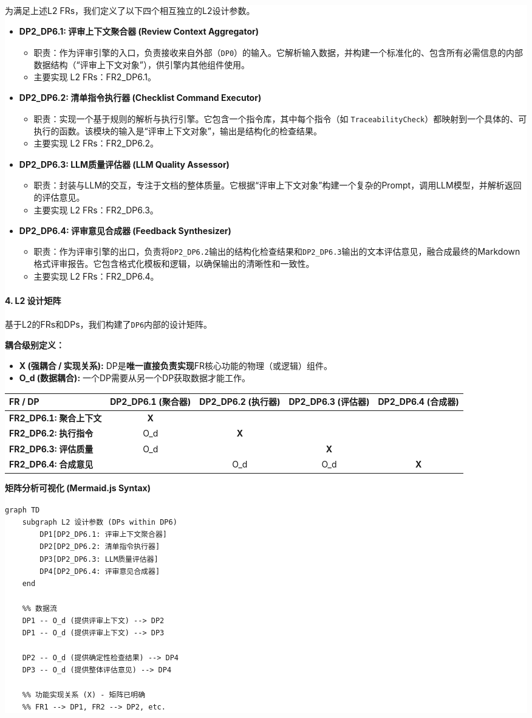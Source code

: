为满足上述L2 FRs，我们定义了以下四个相互独立的L2设计参数。

*   **DP2_DP6.1: 评审上下文聚合器 (Review Context Aggregator)**
    *   职责：作为评审引擎的入口，负责接收来自外部（`DP0`）的输入。它解析输入数据，并构建一个标准化的、包含所有必需信息的内部数据结构（“评审上下文对象”），供引擎内其他组件使用。
    *   主要实现 L2 FRs：FR2_DP6.1。

*   **DP2_DP6.2: 清单指令执行器 (Checklist Command Executor)**
    *   职责：实现一个基于规则的解析与执行引擎。它包含一个指令库，其中每个指令（如 `TraceabilityCheck`）都映射到一个具体的、可执行的函数。该模块的输入是“评审上下文对象”，输出是结构化的检查结果。
    *   主要实现 L2 FRs：FR2_DP6.2。

*   **DP2_DP6.3: LLM质量评估器 (LLM Quality Assessor)**
    *   职责：封装与LLM的交互，专注于文档的整体质量。它根据“评审上下文对象”构建一个复杂的Prompt，调用LLM模型，并解析返回的评估意见。
    *   主要实现 L2 FRs：FR2_DP6.3。

*   **DP2_DP6.4: 评审意见合成器 (Feedback Synthesizer)**
    *   职责：作为评审引擎的出口，负责将`DP2_DP6.2`输出的结构化检查结果和`DP2_DP6.3`输出的文本评估意见，融合成最终的Markdown格式评审报告。它包含格式化模板和逻辑，以确保输出的清晰性和一致性。
    *   主要实现 L2 FRs：FR2_DP6.4。

#### **4. L2 设计矩阵**

基于L2的FRs和DPs，我们构建了`DP6`内部的设计矩阵。

**耦合级别定义：**
*   **X (强耦合 / 实现关系):** DP是**唯一直接负责实现**FR核心功能的物理（或逻辑）组件。
*   **O_d (数据耦合):** 一个DP需要从另一个DP获取数据才能工作。

| FR / DP | DP2_DP6.1 (聚合器) | DP2_DP6.2 (执行器) | DP2_DP6.3 (评估器) | DP2_DP6.4 (合成器) |
| :--- | :---: | :---: | :---: | :---: |
| **FR2_DP6.1: 聚合上下文** | **X** | | | |
| **FR2_DP6.2: 执行指令** | O_d | **X** | | |
| **FR2_DP6.3: 评估质量** | O_d | | **X** | |
| **FR2_DP6.4: 合成意见** | | O_d | O_d | **X** |

**矩阵分析可视化 (Mermaid.js Syntax)**

```mermaid
graph TD
    subgraph L2 设计参数 (DPs within DP6)
        DP1[DP2_DP6.1: 评审上下文聚合器]
        DP2[DP2_DP6.2: 清单指令执行器]
        DP3[DP2_DP6.3: LLM质量评估器]
        DP4[DP2_DP6.4: 评审意见合成器]
    end

    %% 数据流
    DP1 -- O_d (提供评审上下文) --> DP2
    DP1 -- O_d (提供评审上下文) --> DP3
    
    DP2 -- O_d (提供确定性检查结果) --> DP4
    DP3 -- O_d (提供整体评估意见) --> DP4

    %% 功能实现关系 (X) - 矩阵已明确
    %% FR1 --> DP1, FR2 --> DP2, etc.
```
